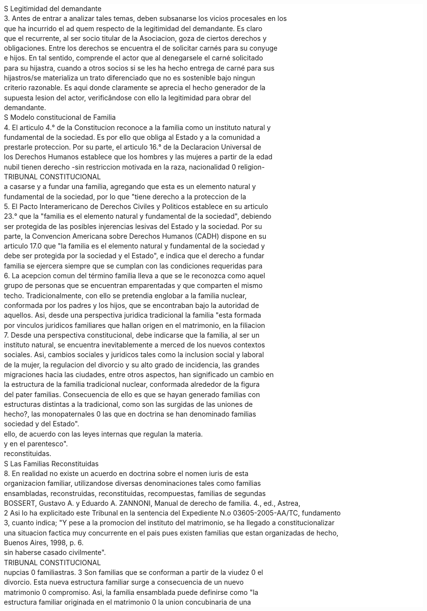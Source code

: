 S Legitimidad del demandante  
3. Antes de entrar a analizar tales temas, deben subsanarse los vicios procesales en los  
que ha incurrido el ad quem respecto de la legitimidad del demandante. Es claro  
que el recurrente, al ser socio titular de la Asociacion, goza de ciertos derechos y  
obligaciones. Entre los derechos se encuentra el de solicitar carnés para su conyuge  
e hijos. En tal sentido, comprende el actor que al denegarsele el carné solicitado  
para su hijastra, cuando a otros socios si se les ha hecho entrega de carné para sus  
hijastros/se materializa un trato diferenciado que no es sostenible bajo ningun  
criterio razonable. Es aqui donde claramente se aprecia el hecho generador de la  
supuesta lesion del actor, verificândose con ello la legitimidad para obrar del  
demandante.  
S Modelo constitucional de Familia  
4. El articulo 4.° de la Constitucion reconoce a la familia como un instituto natural y  
fundamental de la sociedad. Es por ello que obliga al Estado y a la comunidad a  
prestarle proteccion. Por su parte, el articulo 16.° de la Declaracion Universal de  
los Derechos Humanos establece que los hombres y las mujeres a partir de la edad  
nubil tienen derecho -sin restriccion motivada en la raza, nacionalidad 0 religion-  
TRIBUNAL CONSTITUCIONAL  
a casarse y a fundar una familia, agregando que esta es un elemento natural y  
fundamental de la sociedad, por lo que "tiene derecho a la proteccion de la  
5. El Pacto Interamericano de Derechos Civiles y Politicos establece en su articulo  
23.° que la "familia es el elemento natural y fundamental de la sociedad", debiendo  
ser protegida de las posibles injerencias lesivas del Estado y la sociedad. Por su  
parte, la Convencion Americana sobre Derechos Humanos (CADH) dispone en su  
articulo 17.0 que "la familia es el elemento natural y fundamental de la sociedad y  
debe ser protegida por la sociedad y el Estado", e indica que el derecho a fundar  
familia se ejercera siempre que se cumplan con las condiciones requeridas para  
6. La acepcion comun del término familia lleva a que se le reconozca como aquel  
grupo de personas que se encuentran emparentadas y que comparten el mismo  
techo. Tradicionalmente, con ello se pretendia englobar a la familia nuclear,  
conformada por los padres y los hijos, que se encontraban bajo la autoridad de  
aquellos. Asi, desde una perspectiva juridica tradicional la familia "esta formada  
por vinculos juridicos familiares que hallan origen en el matrimonio, en la filiacion  
7. Desde una perspectiva constitucional, debe indicarse que la familia, al ser un  
instituto natural, se encuentra inevitablemente a merced de los nuevos contextos  
sociales. Asi, cambios sociales y juridicos tales como la inclusion social y laboral  
de la mujer, la regulacion del divorcio y su alto grado de incidencia, las grandes  
migraciones hacia las ciudades, entre otros aspectos, han significado un cambio en  
la estructura de la familia tradicional nuclear, conformada alrededor de la figura  
del pater familias. Consecuencia de ello es que se hayan generado familias con  
estructuras distintas a la tradicional, como son las surgidas de las uniones de  
hecho?, las monopaternales 0 las que en doctrina se han denominado familias  
sociedad y del Estado".  
ello, de acuerdo con las leyes internas que regulan la materia.  
y en el parentesco".  
reconstituidas.  
S Las Familias Reconstituidas  
8. En realidad no existe un acuerdo en doctrina sobre el nomen iuris de esta  
organizacion familiar, utilizandose diversas denominaciones tales como familias  
ensambladas, reconstruidas, reconstituidas, recompuestas, familias de segundas  
BOSSERT, Gustavo A. y Eduardo A. ZANNONI, Manual de derecho de familia. 4., ed., Astrea,  
2 Asi lo ha explicitado este Tribunal en la sentencia del Expediente N.o 03605-2005-AA/TC, fundamento  
3, cuanto indica; "Y pese a la promocion del instituto del matrimonio, se ha llegado a constitucionalizar  
una situacion factica muy concurrente en el pais pues existen familias que estan organizadas de hecho,  
Buenos Aires, 1998, p. 6.  
sin haberse casado civilmente".  
TRIBUNAL CONSTITUCIONAL  
nupcias 0 familiastras. 3 Son familias que se conforman a partir de la viudez 0 el  
divorcio. Esta nueva estructura familiar surge a consecuencia de un nuevo  
matrimonio 0 compromiso. Asi, la familia ensamblada puede definirse como "la  
estructura familiar originada en el matrimonio 0 la union concubinaria de una  